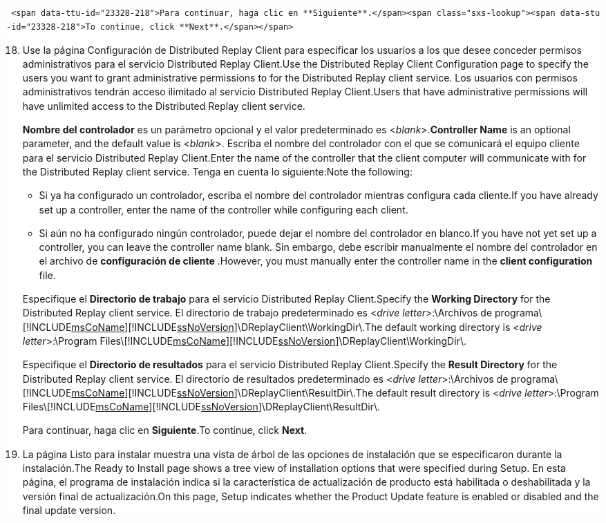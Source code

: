      <span data-ttu-id="23328-218">Para continuar, haga clic en **Siguiente**.</span><span class="sxs-lookup"><span data-stu-id="23328-218">To continue, click **Next**.</span></span>  
  
18. <span data-ttu-id="23328-219">Use la página Configuración de Distributed Replay Client para especificar los usuarios a los que desee conceder permisos administrativos para el servicio Distributed Replay Client.</span><span class="sxs-lookup"><span data-stu-id="23328-219">Use the Distributed Replay Client Configuration page to specify the users you want to grant administrative permissions to for the Distributed Replay client service.</span></span> <span data-ttu-id="23328-220">Los usuarios con permisos administrativos tendrán acceso ilimitado al servicio Distributed Replay Client.</span><span class="sxs-lookup"><span data-stu-id="23328-220">Users that have administrative permissions will have unlimited access to the Distributed Replay client service.</span></span>  
  
     <span data-ttu-id="23328-221">**Nombre del controlador** es un parámetro opcional y el valor predeterminado es \<*blank*>.</span><span class="sxs-lookup"><span data-stu-id="23328-221">**Controller Name** is an optional parameter, and the default value is \<*blank*>.</span></span> <span data-ttu-id="23328-222">Escriba el nombre del controlador con el que se comunicará el equipo cliente para el servicio Distributed Replay Client.</span><span class="sxs-lookup"><span data-stu-id="23328-222">Enter the name of the controller that the client computer will communicate with for the Distributed Replay client service.</span></span> <span data-ttu-id="23328-223">Tenga en cuenta lo siguiente:</span><span class="sxs-lookup"><span data-stu-id="23328-223">Note the following:</span></span>  
  
    -   <span data-ttu-id="23328-224">Si ya ha configurado un controlador, escriba el nombre del controlador mientras configura cada cliente.</span><span class="sxs-lookup"><span data-stu-id="23328-224">If you have already set up a controller, enter the name of the controller while configuring each client.</span></span>  
  
    -   <span data-ttu-id="23328-225">Si aún no ha configurado ningún controlador, puede dejar el nombre del controlador en blanco.</span><span class="sxs-lookup"><span data-stu-id="23328-225">If you have not yet set up a controller, you can leave the controller name blank.</span></span> <span data-ttu-id="23328-226">Sin embargo, debe escribir manualmente el nombre del controlador en el archivo de **configuración de cliente** .</span><span class="sxs-lookup"><span data-stu-id="23328-226">However, you must manually enter the controller name in the **client configuration** file.</span></span>  
  
     <span data-ttu-id="23328-227">Especifique el **Directorio de trabajo** para el servicio Distributed Replay Client.</span><span class="sxs-lookup"><span data-stu-id="23328-227">Specify the **Working Directory** for the Distributed Replay client service.</span></span> <span data-ttu-id="23328-228">El directorio de trabajo predeterminado es \<*drive letter*>:\Archivos de programa\\[!INCLUDE[msCoName](../../includes/msconame-md.md)][!INCLUDE[ssNoVersion](../../includes/ssnoversion-md.md)]\DReplayClient\WorkingDir\\.</span><span class="sxs-lookup"><span data-stu-id="23328-228">The default working directory is \<*drive letter*>:\Program Files\\[!INCLUDE[msCoName](../../includes/msconame-md.md)][!INCLUDE[ssNoVersion](../../includes/ssnoversion-md.md)]\DReplayClient\WorkingDir\\.</span></span>  
  
     <span data-ttu-id="23328-229">Especifique el **Directorio de resultados** para el servicio Distributed Replay Client.</span><span class="sxs-lookup"><span data-stu-id="23328-229">Specify the **Result Directory** for the Distributed Replay client service.</span></span> <span data-ttu-id="23328-230">El directorio de resultados predeterminado es \<*drive letter*>:\Archivos de programa\\[!INCLUDE[msCoName](../../includes/msconame-md.md)][!INCLUDE[ssNoVersion](../../includes/ssnoversion-md.md)]\DReplayClient\ResultDir\\.</span><span class="sxs-lookup"><span data-stu-id="23328-230">The default result directory is \<*drive letter*>:\Program Files\\[!INCLUDE[msCoName](../../includes/msconame-md.md)][!INCLUDE[ssNoVersion](../../includes/ssnoversion-md.md)]\DReplayClient\ResultDir\\.</span></span>  
  
     <span data-ttu-id="23328-231">Para continuar, haga clic en **Siguiente**.</span><span class="sxs-lookup"><span data-stu-id="23328-231">To continue, click **Next**.</span></span>  
  
19. <span data-ttu-id="23328-232">La página Listo para instalar muestra una vista de árbol de las opciones de instalación que se especificaron durante la instalación.</span><span class="sxs-lookup"><span data-stu-id="23328-232">The Ready to Install page shows a tree view of installation options that were specified during Setup.</span></span> <span data-ttu-id="23328-233">En esta página, el programa de instalación indica si la característica de actualización de producto está habilitada o deshabilitada y la versión final de actualización.</span><span class="sxs-lookup"><span data-stu-id="23328-233">On this page, Setup indicates whether the Product Update feature is enabled or disabled and the final update version.</span></span>  
  